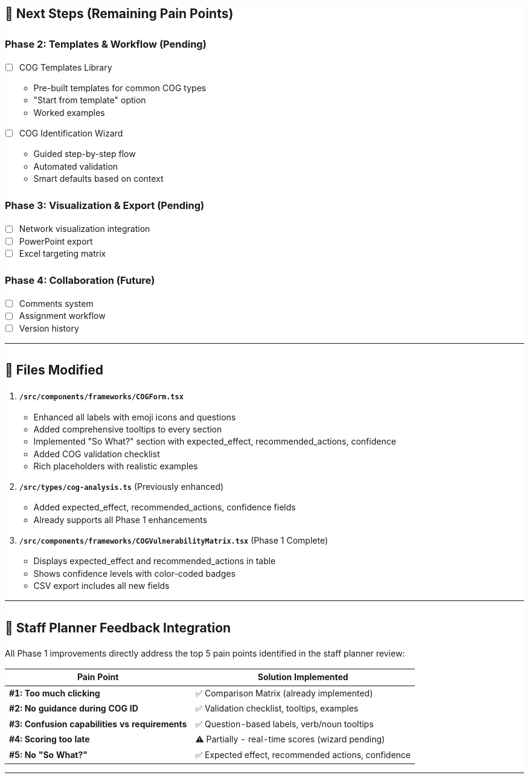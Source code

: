 
## 🚀 Next Steps (Remaining Pain Points)

### Phase 2: Templates & Workflow (Pending)
- [ ] COG Templates Library
  - Pre-built templates for common COG types
  - "Start from template" option
  - Worked examples

- [ ] COG Identification Wizard
  - Guided step-by-step flow
  - Automated validation
  - Smart defaults based on context

### Phase 3: Visualization & Export (Pending)
- [ ] Network visualization integration
- [ ] PowerPoint export
- [ ] Excel targeting matrix

### Phase 4: Collaboration (Future)
- [ ] Comments system
- [ ] Assignment workflow
- [ ] Version history

---

## 📁 Files Modified

1. **`/src/components/frameworks/COGForm.tsx`**
   - Enhanced all labels with emoji icons and questions
   - Added comprehensive tooltips to every section
   - Implemented "So What?" section with expected_effect, recommended_actions, confidence
   - Added COG validation checklist
   - Rich placeholders with realistic examples

2. **`/src/types/cog-analysis.ts`** (Previously enhanced)
   - Added expected_effect, recommended_actions, confidence fields
   - Already supports all Phase 1 enhancements

3. **`/src/components/frameworks/COGVulnerabilityMatrix.tsx`** (Phase 1 Complete)
   - Displays expected_effect and recommended_actions in table
   - Shows confidence levels with color-coded badges
   - CSV export includes all new fields

---

## 🎯 Staff Planner Feedback Integration

All Phase 1 improvements directly address the top 5 pain points identified in the staff planner review:

| Pain Point | Solution Implemented |
|------------|---------------------|
| **#1: Too much clicking** | ✅ Comparison Matrix (already implemented) |
| **#2: No guidance during COG ID** | ✅ Validation checklist, tooltips, examples |
| **#3: Confusion capabilities vs requirements** | ✅ Question-based labels, verb/noun tooltips |
| **#4: Scoring too late** | ⚠️ Partially - real-time scores (wizard pending) |
| **#5: No "So What?"** | ✅ Expected effect, recommended actions, confidence |

---